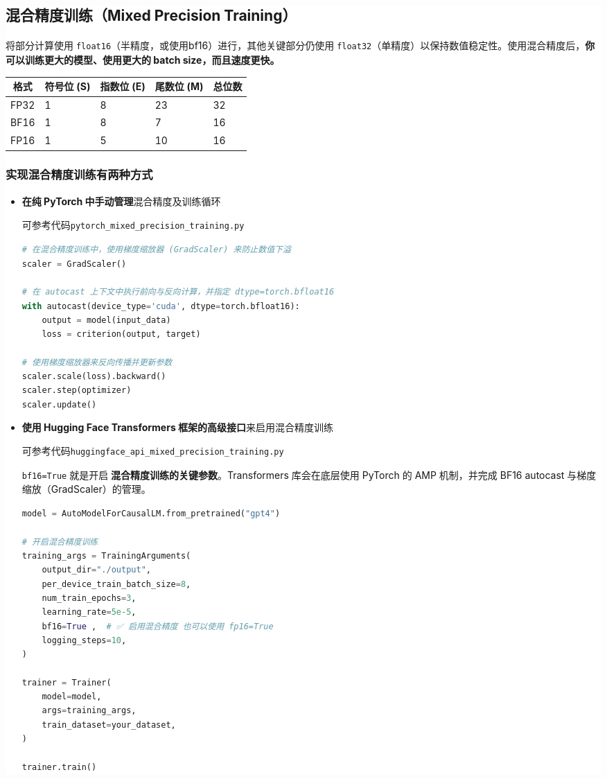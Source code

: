 ## 混合精度训练（Mixed Precision Training）

将部分计算使用 `float16`（半精度，或使用bf16）进行，其他关键部分仍使用 `float32`（单精度）以保持数值稳定性。使用混合精度后，**你可以训练更大的模型、使用更大的 batch size，而且速度更快。**

| 格式 | 符号位 (S) | 指数位 (E) | 尾数位 (M) | 总位数 |
| ---- | ---------- | ---------- | ---------- | ------ |
| FP32 | 1          | 8          | 23         | 32     |
| BF16 | 1          | 8          | 7          | 16     |
| FP16 | 1          | 5          | 10         | 16     |

### 实现混合精度训练有两种方式

- **在纯 PyTorch 中手动管理**混合精度及训练循环

  可参考代码`pytorch_mixed_precision_training.py`

  ```python
  # 在混合精度训练中，使用梯度缩放器 (GradScaler) 来防止数值下溢
  scaler = GradScaler()
  
  # 在 autocast 上下文中执行前向与反向计算，并指定 dtype=torch.bfloat16
  with autocast(device_type='cuda', dtype=torch.bfloat16):
      output = model(input_data)
      loss = criterion(output, target)
  
  # 使用梯度缩放器来反向传播并更新参数
  scaler.scale(loss).backward()
  scaler.step(optimizer)
  scaler.update()
  ```

- **使用 Hugging Face Transformers 框架的高级接口**来启用混合精度训练

  可参考代码`huggingface_api_mixed_precision_training.py`

  `bf16=True` 就是开启 **混合精度训练的关键参数**。Transformers 库会在底层使用 PyTorch 的 AMP 机制，并完成 BF16 autocast 与梯度缩放（GradScaler）的管理。

  ```python
  model = AutoModelForCausalLM.from_pretrained("gpt4")
  
  # 开启混合精度训练
  training_args = TrainingArguments(
      output_dir="./output",
      per_device_train_batch_size=8,
      num_train_epochs=3,
      learning_rate=5e-5,
      bf16=True ,  # ✅ 启用混合精度 也可以使用 fp16=True
      logging_steps=10,
  )
  
  trainer = Trainer(
      model=model,
      args=training_args,
      train_dataset=your_dataset,
  )
  
  trainer.train()
  ```
